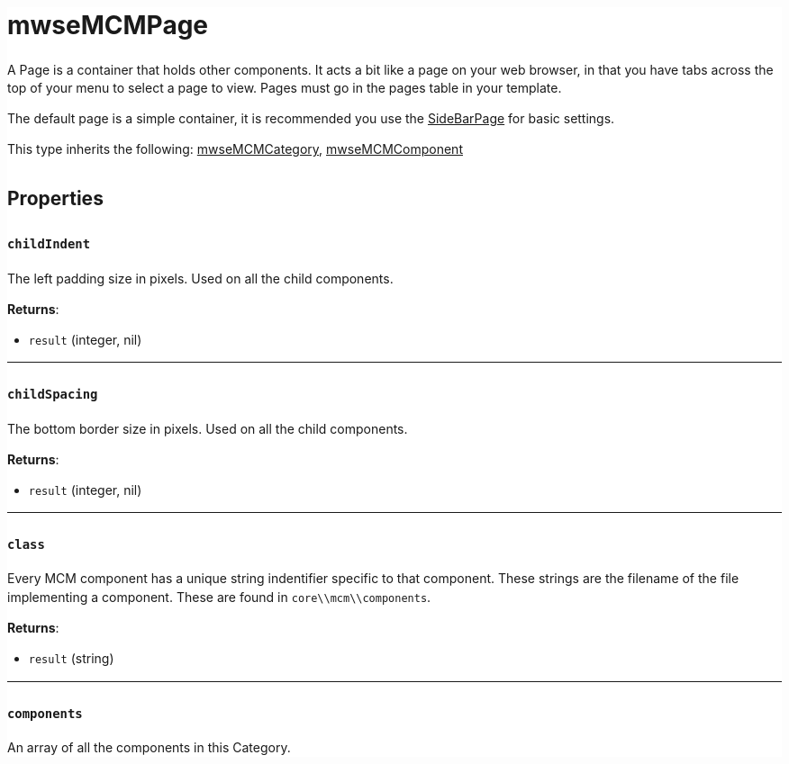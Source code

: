 # mwseMCMPage
<div class="search_terms" style="display: none">mwsemcmpage</div>



A Page is a container that holds other components. It acts a bit like a page on your web browser, in that you have tabs across the top of your menu to select a page to view. Pages must go in the pages table in your template.

The default page is a simple container, it is recommended you use the [SideBarPage](./mwseMCMSideBarPage.md) for basic settings.

This type inherits the following: [mwseMCMCategory](../types/mwseMCMCategory.md), [mwseMCMComponent](../types/mwseMCMComponent.md)
## Properties

### `childIndent`
<div class="search_terms" style="display: none">childindent</div>

The left padding size in pixels. Used on all the child components.

**Returns**:

* `result` (integer, nil)

***

### `childSpacing`
<div class="search_terms" style="display: none">childspacing</div>

The bottom border size in pixels. Used on all the child components.

**Returns**:

* `result` (integer, nil)

***

### `class`
<div class="search_terms" style="display: none">class</div>

Every MCM component has a unique string indentifier specific to that component. These strings are the filename of the file implementing a component. These are found in `core\\mcm\\components`.

**Returns**:

* `result` (string)

***

### `components`
<div class="search_terms" style="display: none">components</div>

An array of all the components in this Category.
